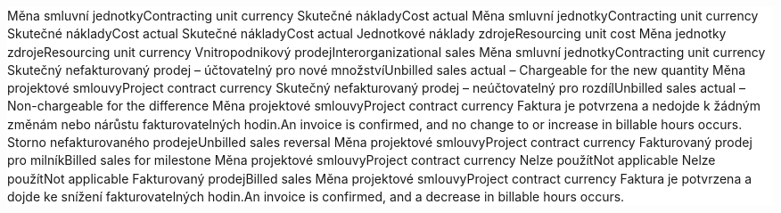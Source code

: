 <td><span data-ttu-id="f5bdf-241">Měna smluvní jednotky</span><span class="sxs-lookup"><span data-stu-id="f5bdf-241">Contracting unit currency</span></span></td>
<td rowspan="5"><span data-ttu-id="f5bdf-242">Skutečné náklady</span><span class="sxs-lookup"><span data-stu-id="f5bdf-242">Cost actual</span></span></td>
<td rowspan="5"><span data-ttu-id="f5bdf-243">Měna smluvní jednotky</span><span class="sxs-lookup"><span data-stu-id="f5bdf-243">Contracting unit currency</span></span></td>
<td rowspan="5"><span data-ttu-id="f5bdf-244">Skutečné náklady</span><span class="sxs-lookup"><span data-stu-id="f5bdf-244">Cost actual</span></span></td>
<td rowspan="5"><span data-ttu-id="f5bdf-245">Skutečné náklady</span><span class="sxs-lookup"><span data-stu-id="f5bdf-245">Cost actual</span></span></td>
</tr>
<tr>
<td><span data-ttu-id="f5bdf-246">Jednotkové náklady zdroje</span><span class="sxs-lookup"><span data-stu-id="f5bdf-246">Resourcing unit cost</span></span></td>
<td><span data-ttu-id="f5bdf-247">Měna jednotky zdroje</span><span class="sxs-lookup"><span data-stu-id="f5bdf-247">Resourcing unit currency</span></span></td>
</tr>
<tr>
<td><span data-ttu-id="f5bdf-248">Vnitropodnikový prodej</span><span class="sxs-lookup"><span data-stu-id="f5bdf-248">Interorganizational sales</span></span></td>
<td><span data-ttu-id="f5bdf-249">Měna smluvní jednotky</span><span class="sxs-lookup"><span data-stu-id="f5bdf-249">Contracting unit currency</span></span></td>
</tr>
<tr>
<td><span data-ttu-id="f5bdf-250">Skutečný nefakturovaný prodej – účtovatelný pro nové množství</span><span class="sxs-lookup"><span data-stu-id="f5bdf-250">Unbilled sales actual – Chargeable for the new quantity</span></span></td>
<td><span data-ttu-id="f5bdf-251">Měna projektové smlouvy</span><span class="sxs-lookup"><span data-stu-id="f5bdf-251">Project contract currency</span></span></td>
</tr>
<tr>
<td><span data-ttu-id="f5bdf-252">Skutečný nefakturovaný prodej – neúčtovatelný pro rozdíl</span><span class="sxs-lookup"><span data-stu-id="f5bdf-252">Unbilled sales actual – Non-chargeable for the difference</span></span></td>
<td><span data-ttu-id="f5bdf-253">Měna projektové smlouvy</span><span class="sxs-lookup"><span data-stu-id="f5bdf-253">Project contract currency</span></span></td>
</tr>
<tr>
<td rowspan="2"><span data-ttu-id="f5bdf-254">Faktura je potvrzena a nedojde k žádným změnám nebo nárůstu fakturovatelných hodin.</span><span class="sxs-lookup"><span data-stu-id="f5bdf-254">An invoice is confirmed, and no change to or increase in billable hours occurs.</span></span></td>
<td><span data-ttu-id="f5bdf-255">Storno nefakturovaného prodeje</span><span class="sxs-lookup"><span data-stu-id="f5bdf-255">Unbilled sales reversal</span></span></td>
<td><span data-ttu-id="f5bdf-256">Měna projektové smlouvy</span><span class="sxs-lookup"><span data-stu-id="f5bdf-256">Project contract currency</span></span></td>
<td rowspan="2"><span data-ttu-id="f5bdf-257">Fakturovaný prodej pro milník</span><span class="sxs-lookup"><span data-stu-id="f5bdf-257">Billed sales for milestone</span></span></td>
<td rowspan="2"><span data-ttu-id="f5bdf-258">Měna projektové smlouvy</span><span class="sxs-lookup"><span data-stu-id="f5bdf-258">Project contract currency</span></span></td>
<td rowspan="2"><span data-ttu-id="f5bdf-259">Nelze použít</span><span class="sxs-lookup"><span data-stu-id="f5bdf-259">Not applicable</span></span></td>
<td rowspan="2"><span data-ttu-id="f5bdf-260">Nelze použít</span><span class="sxs-lookup"><span data-stu-id="f5bdf-260">Not applicable</span></span></td>
</tr>
<tr>
<td><span data-ttu-id="f5bdf-261">Fakturovaný prodej</span><span class="sxs-lookup"><span data-stu-id="f5bdf-261">Billed sales</span></span></td>
<td><span data-ttu-id="f5bdf-262">Měna projektové smlouvy</span><span class="sxs-lookup"><span data-stu-id="f5bdf-262">Project contract currency</span></span></td>
</tr>
<tr>
<td rowspan="3"><span data-ttu-id="f5bdf-263">Faktura je potvrzena a dojde ke snížení fakturovatelných hodin.</span><span class="sxs-lookup"><span data-stu-id="f5bdf-263">An invoice is confirmed, and a decrease in billable hours occurs.</span></span></td>